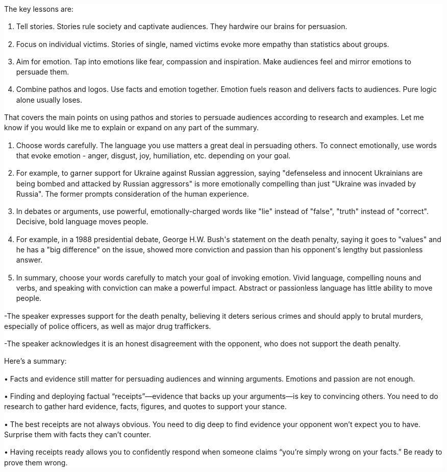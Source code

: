 The key lessons are:

1) Tell stories. Stories rule society and captivate audiences. They hardwire our brains for persuasion. 

2) Focus on individual victims. Stories of single, named victims evoke more empathy than statistics about groups.

3) Aim for emotion. Tap into emotions like fear, compassion and inspiration. Make audiences feel and mirror emotions to persuade them.

4) Combine pathos and logos. Use facts and emotion together. Emotion fuels reason and delivers facts to audiences. Pure logic alone usually loses.

That covers the main points on using pathos and stories to persuade audiences according to research and examples. Let me know if you would like me to explain or expand on any part of the summary.

 

1. Choose words carefully. The language you use matters a great deal in persuading others. To connect emotionally, use words that evoke emotion - anger, disgust, joy, humiliation, etc. depending on your goal. 

2. For example, to garner support for Ukraine against Russian aggression, saying "defenseless and innocent Ukrainians are being bombed and attacked by Russian aggressors" is more emotionally compelling than just "Ukraine was invaded by Russia". The former prompts consideration of the human experience. 

3. In debates or arguments, use powerful, emotionally-charged words like "lie" instead of "false", "truth" instead of "correct". Decisive, bold language moves people.

4. For example, in a 1988 presidential debate, George H.W. Bush's statement on the death penalty, saying it goes to "values" and he has a "big difference" on the issue, showed more conviction and passion than his opponent's lengthy but passionless answer.

5. In summary, choose your words carefully to match your goal of invoking emotion. Vivid language, compelling nouns and verbs, and speaking with conviction can make a powerful impact. Abstract or passionless language has little ability to move people.

 

-The speaker expresses support for the death penalty, believing it deters serious crimes and should apply to brutal murders, especially of police officers, as well as major drug traffickers. 

-The speaker acknowledges it is an honest disagreement with the opponent, who does not support the death penalty.

 Here’s a summary:

• Facts and evidence still matter for persuading audiences and winning arguments. Emotions and passion are not enough. 

• Finding and deploying factual “receipts”—evidence that backs up your arguments—is key to convincing others. You need to do research to gather hard evidence, facts, figures, and quotes to support your stance.

• The best receipts are not always obvious. You need to dig deep to find evidence your opponent won’t expect you to have. Surprise them with facts they can’t counter.

• Having receipts ready allows you to confidently respond when someone claims “you’re simply wrong on your facts.” Be ready to prove them wrong. 
